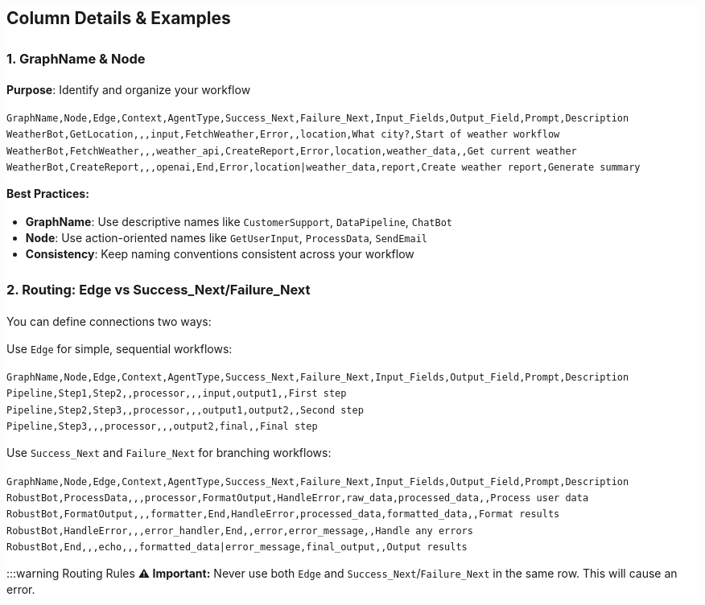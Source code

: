 
## Column Details & Examples

### 1. GraphName & Node
**Purpose**: Identify and organize your workflow

```csv
GraphName,Node,Edge,Context,AgentType,Success_Next,Failure_Next,Input_Fields,Output_Field,Prompt,Description
WeatherBot,GetLocation,,,input,FetchWeather,Error,,location,What city?,Start of weather workflow
WeatherBot,FetchWeather,,,weather_api,CreateReport,Error,location,weather_data,,Get current weather
WeatherBot,CreateReport,,,openai,End,Error,location|weather_data,report,Create weather report,Generate summary
```

**Best Practices:**
- **GraphName**: Use descriptive names like `CustomerSupport`, `DataPipeline`, `ChatBot`
- **Node**: Use action-oriented names like `GetUserInput`, `ProcessData`, `SendEmail`
- **Consistency**: Keep naming conventions consistent across your workflow

### 2. Routing: Edge vs Success_Next/Failure_Next

You can define connections two ways:

<Tabs>
<TabItem value="edge" label="Simple Linear (Edge)" default>

Use `Edge` for simple, sequential workflows:

```csv
GraphName,Node,Edge,Context,AgentType,Success_Next,Failure_Next,Input_Fields,Output_Field,Prompt,Description
Pipeline,Step1,Step2,,processor,,,input,output1,,First step
Pipeline,Step2,Step3,,processor,,,output1,output2,,Second step  
Pipeline,Step3,,,processor,,,output2,final,,Final step
```

</TabItem>
<TabItem value="conditional" label="Conditional Routing">

Use `Success_Next` and `Failure_Next` for branching workflows:

```csv
GraphName,Node,Edge,Context,AgentType,Success_Next,Failure_Next,Input_Fields,Output_Field,Prompt,Description
RobustBot,ProcessData,,,processor,FormatOutput,HandleError,raw_data,processed_data,,Process user data
RobustBot,FormatOutput,,,formatter,End,HandleError,processed_data,formatted_data,,Format results
RobustBot,HandleError,,,error_handler,End,,error,error_message,,Handle any errors
RobustBot,End,,,echo,,,formatted_data|error_message,final_output,,Output results
```

</TabItem>
</Tabs>

:::warning Routing Rules
**⚠️ Important:** Never use both `Edge` and `Success_Next`/`Failure_Next` in the same row. This will cause an error.
